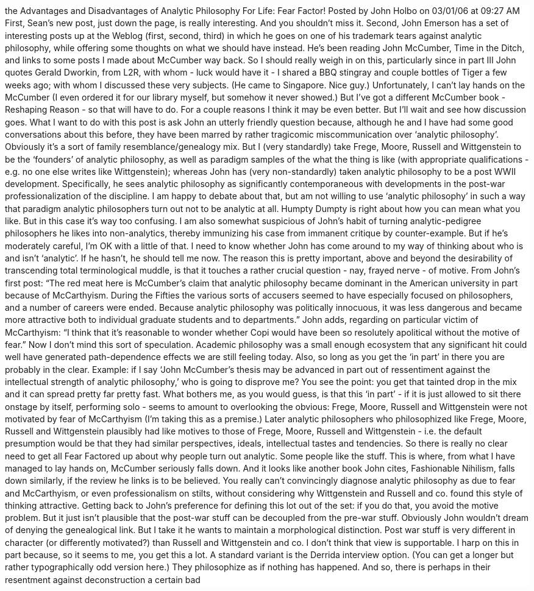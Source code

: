the Advantages and Disadvantages of Analytic Philosophy For Life: Fear Factor! Posted by John Holbo on 03/01/06 at 09:27 AM First, Sean’s new post, just down the page, is really interesting. And you shouldn’t miss it. Second, John Emerson has a set of interesting posts up at the Weblog (first, second, third) in which he goes on one of his trademark tears against analytic philosophy, while offering some thoughts on what we should have instead. He’s been reading John McCumber, Time in the Ditch, and links to some posts I made about McCumber way back. So I should really weigh in on this, particularly since in part III John quotes Gerald Dworkin, from L2R, with whom - luck would have it - I shared a BBQ stingray and couple bottles of Tiger a few weeks ago; with whom I discussed these very subjects. (He came to Singapore. Nice guy.) Unfortunately, I can’t lay hands on the McCumber (I even ordered it for our library myself, but somehow it never showed.) But I’ve got a different McCumber book - Reshaping Reason - so that will have to do. For a couple reasons I think it may be even better. But I’ll wait and see how discussion goes. What I want to do with this post is ask John an utterly friendly question because, although he and I have had some good conversations about this before, they have been marred by rather tragicomic miscommunication over ‘analytic philosophy’. Obviously it’s a sort of family resemblance/genealogy mix. But I (very standardly) take Frege, Moore, Russell and Wittgenstein to be the ‘founders’ of analytic philosophy, as well as paradigm samples of the what the thing is like (with appropriate qualifications - e.g. no one else writes like Wittgenstein); whereas John has (very non-standardly) taken analytic philosophy to be a post WWII development. Specifically, he sees analytic philosophy as significantly contemporaneous with developments in the post-war professionalization of the discipline. I am happy to debate about that, but am not willing to use ‘analytic philosophy’ in such a way that paradigm analytic philosophers turn out not to be analytic at all. Humpty Dumpty is right about how you can mean what you like. But in this case it’s way too confusing. I am also somewhat suspicious of John’s habit of turning analytic-pedigree philosophers he likes into non-analytics, thereby immunizing his case from immanent critique by counter-example. But if he’s moderately careful, I’m OK with a little of that. I need to know whether John has come around to my way of thinking about who is and isn’t ‘analytic’. If he hasn’t, he should tell me now. The reason this is pretty important, above and beyond the desirability of transcending total terminological muddle, is that it touches a rather crucial question - nay, frayed nerve - of motive. From John’s first post: “The red meat here is McCumber’s claim that analytic philosophy became dominant in the American university in part because of McCarthyism. During the Fifties the various sorts of accusers seemed to have especially focused on philosophers, and a number of careers were ended. Because analytic philosophy was politically innocuous, it was less dangerous and became more attractive both to individual graduate students and to departments.” John adds, regarding on particular victim of McCarthyism: “I think that it’s reasonable to wonder whether Copi would have been so resolutely apolitical without the motive of fear.” Now I don’t mind this sort of speculation. Academic philosophy was a small enough ecosystem that any significant hit could well have generated path-dependence effects we are still feeling today. Also, so long as you get the ‘in part’ in there you are probably in the clear. Example: if I say ‘John McCumber’s thesis may be advanced in part out of ressentiment against the intellectual strength of analytic philosophy,’ who is going to disprove me? You see the point: you get that tainted drop in the mix and it can spread pretty far pretty fast. What bothers me, as you would guess, is that this ‘in part’ - if it is just allowed to sit there onstage by itself, performing solo - seems to amount to overlooking the obvious: Frege, Moore, Russell and Wittgenstein were not motivated by fear of McCarthyism (I’m taking this as a premise.) Later analytic philosophers who philosophized like Frege, Moore, Russell and Wittgenstein plausibly had like motives to those of Frege, Moore, Russell and Wittgenstein - i.e. the default presumption would be that they had similar perspectives, ideals, intellectual tastes and tendencies. So there is really no clear need to get all Fear Factored up about why people turn out analytic. Some people like the stuff. This is where, from what I have managed to lay hands on, McCumber seriously falls down. And it looks like another book John cites, Fashionable Nihilism, falls down similarly, if the review he links is to be believed. You really can’t convincingly diagnose analytic philosophy as due to fear and McCarthyism, or even professionalism on stilts, without considering why Wittgenstein and Russell and co. found this style of thinking attractive. Getting back to John’s preference for defining this lot out of the set: if you do that, you avoid the motive problem. But it just isn’t plausible that the post-war stuff can be decoupled from the pre-war stuff. Obviously John wouldn’t dream of denying the genealogical link. But I take it he wants to maintain a morphological distinction. Post war stuff is very different in character (or differently motivated?) than Russell and Wittgenstein and co. I don’t think that view is supportable. I harp on this in part because, so it seems to me, you get this a lot. A standard variant is the Derrida interview option. (You can get a longer but rather typographically odd version here.) They philosophize as if nothing has happened. And so, there is perhaps in their resentment against deconstruction a certain bad